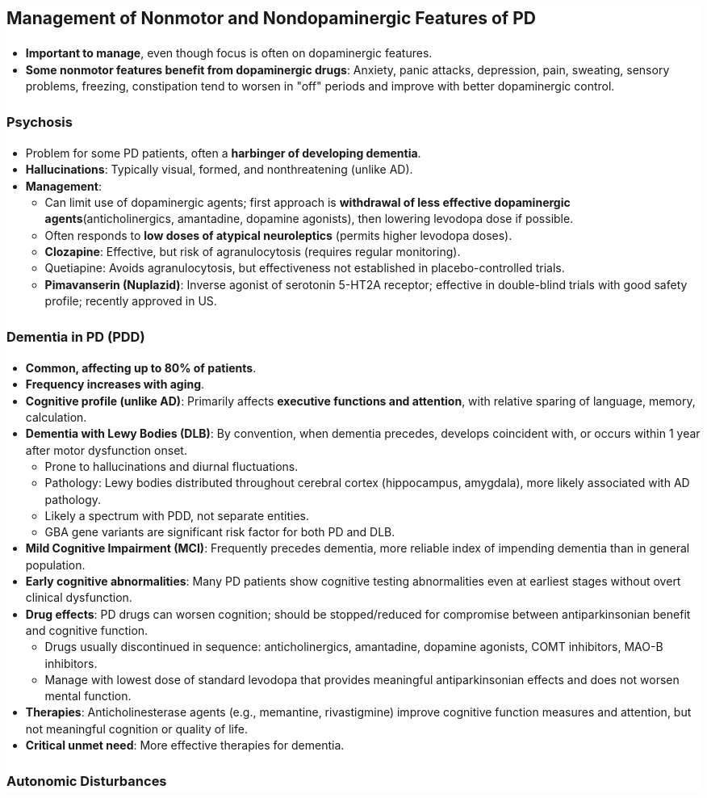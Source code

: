 ## Management of Nonmotor and Nondopaminergic Features of PD

- **Important to manage**, even though focus is often on dopaminergic features.
- **Some nonmotor features benefit from dopaminergic drugs**: Anxiety, panic attacks, depression, pain, sweating, sensory problems, freezing, constipation tend to worsen in "off" periods and improve with better dopaminergic control.

### Psychosis

- Problem for some PD patients, often a **harbinger of developing dementia**.
- **Hallucinations**: Typically visual, formed, and nonthreatening (unlike AD).
- **Management**:
    - Can limit use of dopaminergic agents; first approach is **withdrawal of less effective dopaminergic agents**(anticholinergics, amantadine, dopamine agonists), then lowering levodopa dose if possible.
    - Often responds to **low doses of atypical neuroleptics** (permits higher levodopa doses).
    - **Clozapine**: Effective, but risk of agranulocytosis (requires regular monitoring).
    - Quetiapine: Avoids agranulocytosis, but effectiveness not established in placebo-controlled trials.
    - **Pimavanserin (Nuplazid)**: Inverse agonist of serotonin 5-HT2A receptor; effective in double-blind trials with good safety profile; recently approved in US.

### Dementia in PD (PDD)

- **Common, affecting up to 80% of patients**.
- **Frequency increases with aging**.
- **Cognitive profile (unlike AD)**: Primarily affects **executive functions and attention**, with relative sparing of language, memory, calculation.
- **Dementia with Lewy Bodies (DLB)**: By convention, when dementia precedes, develops coincident with, or occurs within 1 year after motor dysfunction onset.
    - Prone to hallucinations and diurnal fluctuations.
    - Pathology: Lewy bodies distributed throughout cerebral cortex (hippocampus, amygdala), more likely associated with AD pathology.
    - Likely a spectrum with PDD, not separate entities.
    - GBA gene variants are significant risk factor for both PD and DLB.
- **Mild Cognitive Impairment (MCI)**: Frequently precedes dementia, more reliable index of impending dementia than in general population.
- **Early cognitive abnormalities**: Many PD patients show cognitive testing abnormalities even at earliest stages without overt clinical dysfunction.
- **Drug effects**: PD drugs can worsen cognition; should be stopped/reduced for compromise between antiparkinsonian benefit and cognitive function.
    - Drugs usually discontinued in sequence: anticholinergics, amantadine, dopamine agonists, COMT inhibitors, MAO-B inhibitors.
    - Manage with lowest dose of standard levodopa that provides meaningful antiparkinsonian effects and does not worsen mental function.
- **Therapies**: Anticholinesterase agents (e.g., memantine, rivastigmine) improve cognitive function measures and attention, but not meaningful cognition or quality of life.
- **Critical unmet need**: More effective therapies for dementia.

### Autonomic Disturbances
